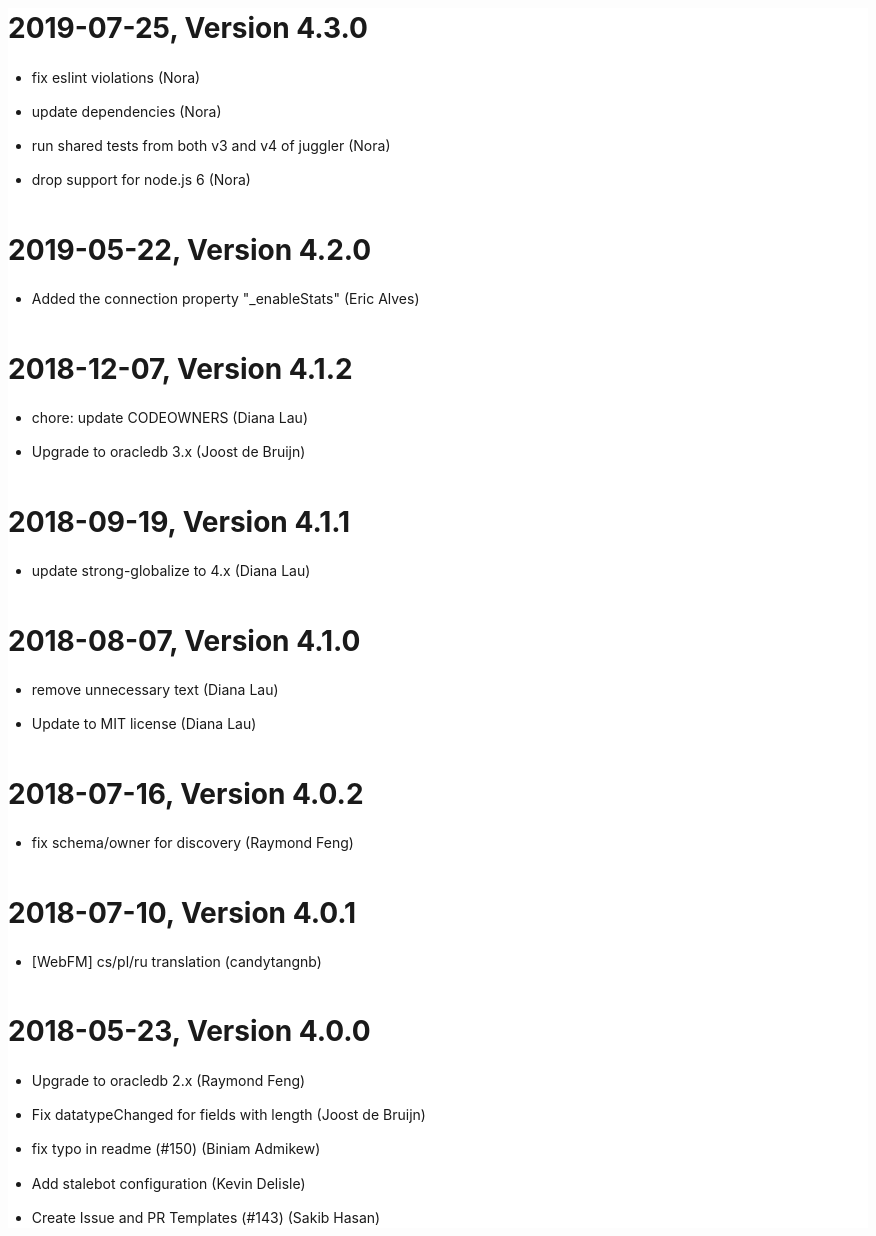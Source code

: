 2019-07-25, Version 4.3.0
=========================

 * fix eslint violations (Nora)

 * update dependencies (Nora)

 * run shared tests from both v3 and v4 of juggler (Nora)

 * drop support for node.js 6 (Nora)


2019-05-22, Version 4.2.0
=========================

 * Added the connection property "_enableStats" (Eric Alves)


2018-12-07, Version 4.1.2
=========================

 * chore: update CODEOWNERS (Diana Lau)

 * Upgrade to oracledb 3.x (Joost de Bruijn)


2018-09-19, Version 4.1.1
=========================

 * update strong-globalize to 4.x (Diana Lau)


2018-08-07, Version 4.1.0
=========================

 * remove unnecessary text (Diana Lau)

 * Update to MIT license (Diana Lau)


2018-07-16, Version 4.0.2
=========================

 * fix schema/owner for discovery (Raymond Feng)


2018-07-10, Version 4.0.1
=========================

 * [WebFM] cs/pl/ru translation (candytangnb)


2018-05-23, Version 4.0.0
=========================

 * Upgrade to oracledb 2.x (Raymond Feng)

 * Fix datatypeChanged for fields with length (Joost de Bruijn)

 * fix typo in readme (#150) (Biniam Admikew)

 * Add stalebot configuration (Kevin Delisle)

 * Create Issue and PR Templates (#143) (Sakib Hasan)

